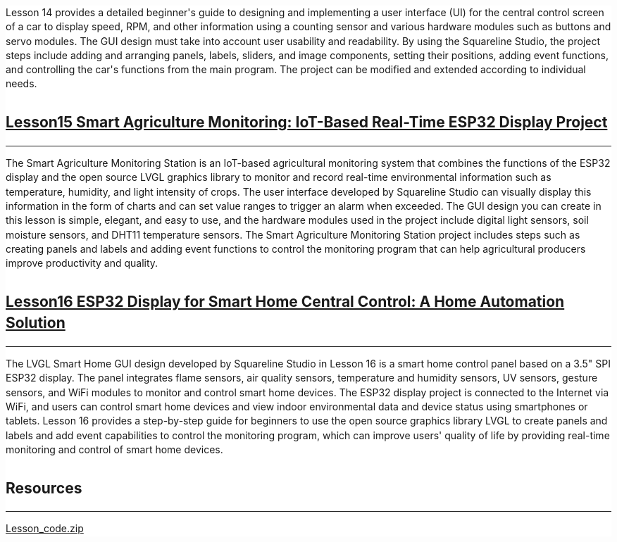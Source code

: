 Lesson 14 provides a detailed beginner's guide to designing and implementing a user interface (UI) for the central control screen of a car to display speed, RPM, and other information using a counting sensor and various hardware modules such as buttons and servo modules. The GUI design must take into account user usability and readability. By using the Squareline Studio, the project steps include adding and arranging panels, labels, sliders, and image components, setting their positions, adding event functions, and controlling the car's functions from the main program. The project can be modified and extended according to individual needs.  

## [Lesson15 Smart Agriculture Monitoring: IoT-Based Real-Time ESP32 Display Project](./lesson15-smart-agriculture-monitoring-lot-based-real-time-esp32-display-project.md "Lesson15 Smart Agriculture Monitoring: IoT-Based Real-Time ESP32 Display Project") 
---------------------------------------------- 

The Smart Agriculture Monitoring Station is an IoT-based agricultural monitoring system that combines the functions of the ESP32 display and the open source LVGL graphics library to monitor and record real-time environmental information such as temperature, humidity, and light intensity of crops. The user interface developed by Squareline Studio can visually display this information in the form of charts and can set value ranges to trigger an alarm when exceeded. The GUI design you can create in this lesson is simple, elegant, and easy to use, and the hardware modules used in the project include digital light sensors, soil moisture sensors, and DHT11 temperature sensors. The Smart Agriculture Monitoring Station project includes steps such as creating panels and labels and adding event functions to control the monitoring program that can help agricultural producers improve productivity and quality.  

## [Lesson16 ESP32 Display for Smart Home Central Control: A Home Automation Solution](./lesson16-esp32-display-for-smart-home-central-control-a-home-automation-solution.md "Lesson16 ESP32 Display for Smart Home Central Control: A Home Automation Solution") 
----------------------------------------------

The LVGL Smart Home GUI design developed by Squareline Studio in Lesson 16 is a smart home control panel based on a 3.5" SPI ESP32 display. The panel integrates flame sensors, air quality sensors, temperature and humidity sensors, UV sensors, gesture sensors, and WiFi modules to monitor and control smart home devices. The ESP32 display project is connected to the Internet via WiFi, and users can control smart home devices and view indoor environmental data and device status using smartphones or tablets. Lesson 16 provides a step-by-step guide for beginners to use the open source graphics library LVGL to create panels and labels and add event capabilities to control the monitoring program, which can improve users' quality of life by providing real-time monitoring and control of smart home devices. 

## Resources
---------

[Lesson\_code.zip](https://www.elecrow.com/download/product/DLC35010R/Lesson_code.zip)